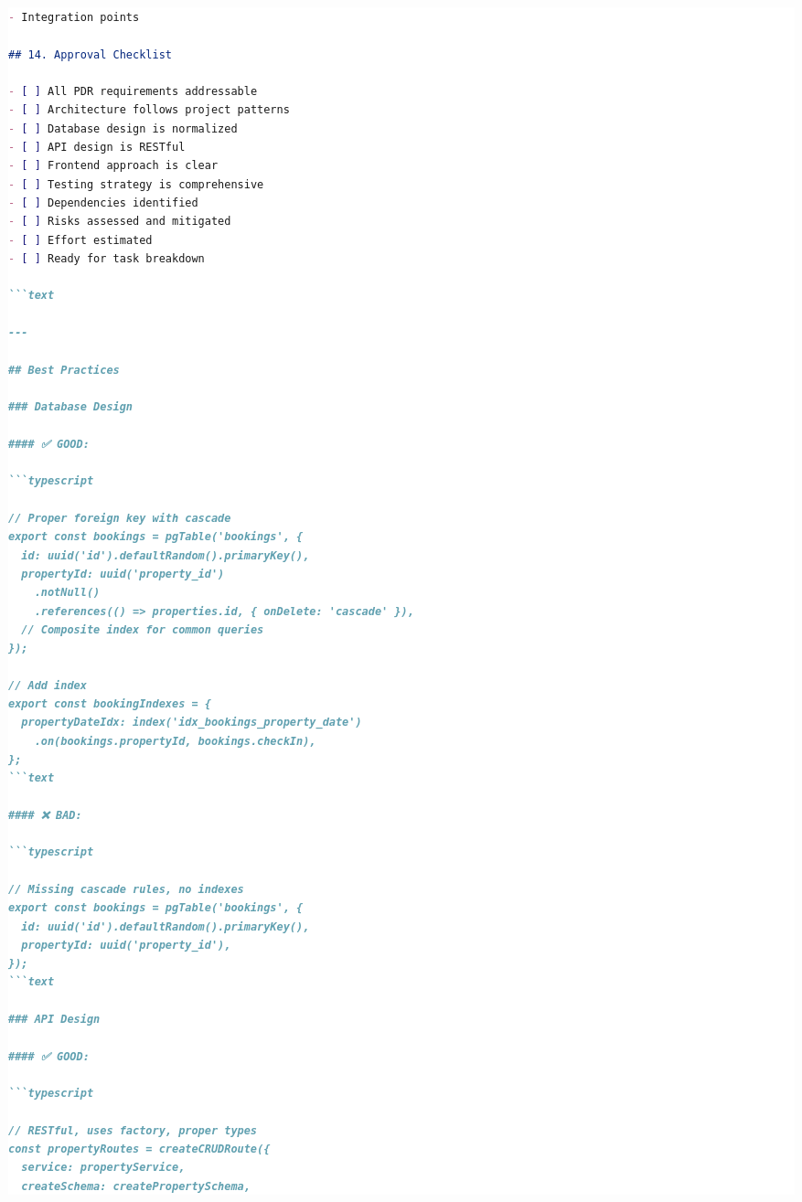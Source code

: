 ```markdown
- Integration points

## 14. Approval Checklist

- [ ] All PDR requirements addressable
- [ ] Architecture follows project patterns
- [ ] Database design is normalized
- [ ] API design is RESTful
- [ ] Frontend approach is clear
- [ ] Testing strategy is comprehensive
- [ ] Dependencies identified
- [ ] Risks assessed and mitigated
- [ ] Effort estimated
- [ ] Ready for task breakdown

```text

---

## Best Practices

### Database Design

#### ✅ GOOD:

```typescript

// Proper foreign key with cascade
export const bookings = pgTable('bookings', {
  id: uuid('id').defaultRandom().primaryKey(),
  propertyId: uuid('property_id')
    .notNull()
    .references(() => properties.id, { onDelete: 'cascade' }),
  // Composite index for common queries
});

// Add index
export const bookingIndexes = {
  propertyDateIdx: index('idx_bookings_property_date')
    .on(bookings.propertyId, bookings.checkIn),
};
```text

#### ❌ BAD:

```typescript

// Missing cascade rules, no indexes
export const bookings = pgTable('bookings', {
  id: uuid('id').defaultRandom().primaryKey(),
  propertyId: uuid('property_id'),
});
```text

### API Design

#### ✅ GOOD:

```typescript

// RESTful, uses factory, proper types
const propertyRoutes = createCRUDRoute({
  service: propertyService,
  createSchema: createPropertySchema,
```